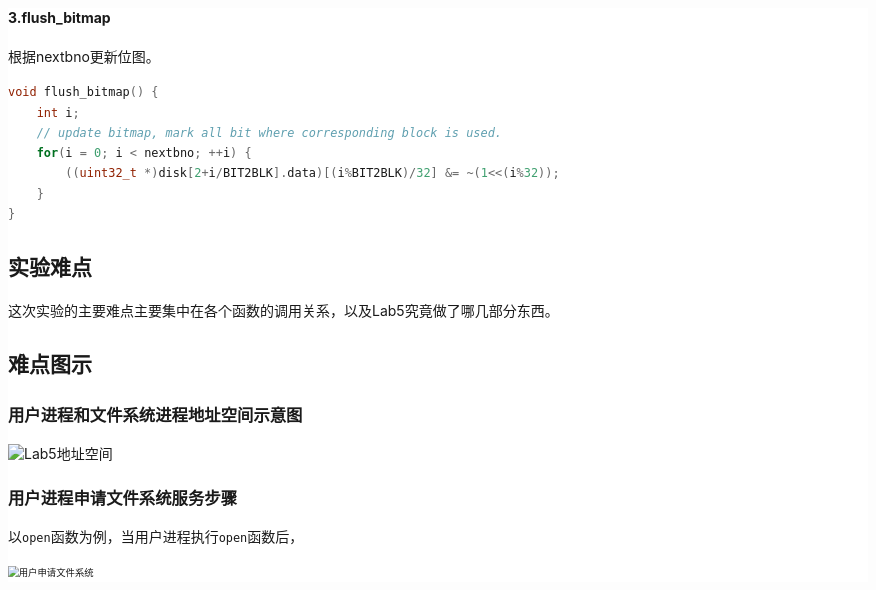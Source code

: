 #### 3.flush_bitmap

根据nextbno更新位图。

```c
void flush_bitmap() {                        
    int i;
    // update bitmap, mark all bit where corresponding block is used.
    for(i = 0; i < nextbno; ++i) {
        ((uint32_t *)disk[2+i/BIT2BLK].data)[(i%BIT2BLK)/32] &= ~(1<<(i%32));
    }
}
```

## 实验难点

这次实验的主要难点主要集中在各个函数的调用关系，以及Lab5究竟做了哪几部分东西。

## 难点图示

### 用户进程和文件系统进程地址空间示意图

![Lab5地址空间](https://mdpics4lgw.oss-cn-beijing.aliyuncs.com/aliyun/202306221639020.svg)

### 用户进程申请文件系统服务步骤

以`open`函数为例，当用户进程执行`open`函数后，

<img src="https://mdpics4lgw.oss-cn-beijing.aliyuncs.com/aliyun/202306221640193.svg" alt="用户申请文件系统" style="zoom:67%;" />



